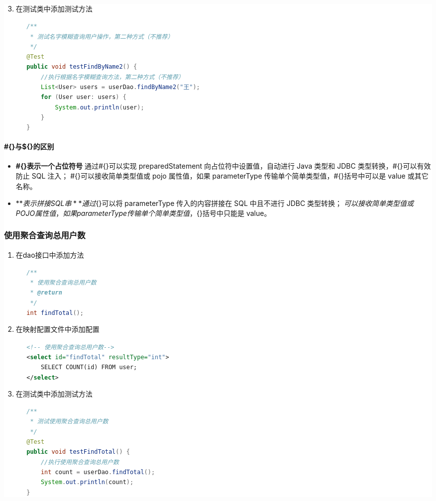 3. 在测试类中添加测试方法
    ```java
       /**
        * 测试名字模糊查询用户操作，第二种方式（不推荐）
        */
       @Test
       public void testFindByName2() {
           //执行根据名字模糊查询方法，第二种方式（不推荐）
           List<User> users = userDao.findByName2("王");
           for (User user: users) {
               System.out.println(user);
           }
       }
    ```

#### #{}与${}的区别

- **\#{}表示一个占位符号**
    通过#{}可以实现 preparedStatement 向占位符中设置值，自动进行 Java 类型和 JDBC 类型转换，#{}可以有效防止 SQL 注入；
    \#{}可以接收简单类型值或 pojo 属性值，如果 parameterType 传输单个简单类型值，#{}括号中可以是 value 或其它名称。
    
- **${}表示拼接 SQL 串**
    通过${}可以将 parameterType 传入的内容拼接在 SQL 中且不进行 JDBC 类型转换；
    ${}可以接收简单类型值或 POJO 属性值，如果 parameterType 传输单个简单类型值，${}括号中只能是 value。 

### 使用聚合查询总用户数

1. 在dao接口中添加方法
    ```java
       /**
        * 使用聚合查询总用户数
        * @return
        */
       int findTotal();
    ```
   
2. 在映射配置文件中添加配置
    ```xml
       <!-- 使用聚合查询总用户数-->
       <select id="findTotal" resultType="int">
           SELECT COUNT(id) FROM user;
       </select>
    ```
   
3. 在测试类中添加测试方法
    ```java
       /**
        * 测试使用聚合查询总用户数
        */
       @Test
       public void testFindTotal() {
           //执行使用聚合查询总用户数
           int count = userDao.findTotal();
           System.out.println(count);
       }
    ```

